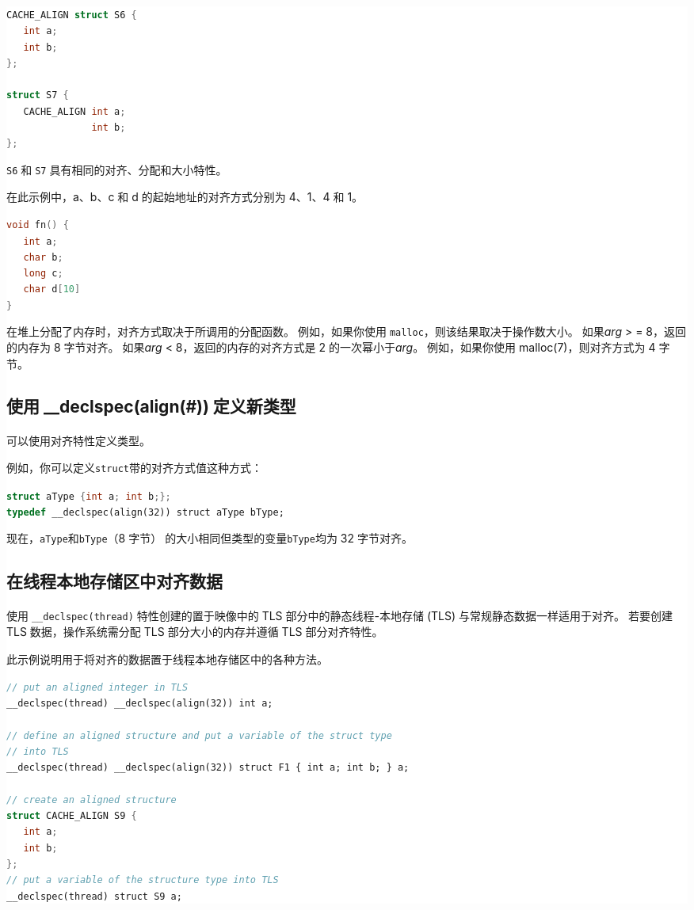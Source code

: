 ```cpp
CACHE_ALIGN struct S6 {
   int a;
   int b;
};

struct S7 {
   CACHE_ALIGN int a;
               int b;
};
```

`S6` 和 `S7` 具有相同的对齐、分配和大小特性。

在此示例中，a、b、c 和 d 的起始地址的对齐方式分别为 4、1、4 和 1。

```cpp
void fn() {
   int a;
   char b;
   long c;
   char d[10]
}
```

在堆上分配了内存时，对齐方式取决于所调用的分配函数。  例如，如果你使用 `malloc`，则该结果取决于操作数大小。 如果*arg* > = 8，返回的内存为 8 字节对齐。 如果*arg* < 8，返回的内存的对齐方式是 2 的一次幂小于*arg*。 例如，如果你使用 malloc(7)，则对齐方式为 4 字节。

##  <a name="vclrf_declspecaligntypedef"></a>使用 __declspec(align(#)) 定义新类型

可以使用对齐特性定义类型。

例如，你可以定义`struct`带的对齐方式值这种方式：

```cpp
struct aType {int a; int b;};
typedef __declspec(align(32)) struct aType bType;
```

现在，`aType`和`bType`（8 字节） 的大小相同但类型的变量`bType`均为 32 字节对齐。

##  <a name="vclrfthreadlocalstorageallocation"></a>在线程本地存储区中对齐数据

使用 `__declspec(thread)` 特性创建的置于映像中的 TLS 部分中的静态线程-本地存储 (TLS) 与常规静态数据一样适用于对齐。 若要创建 TLS 数据，操作系统需分配 TLS 部分大小的内存并遵循 TLS 部分对齐特性。

此示例说明用于将对齐的数据置于线程本地存储区中的各种方法。

```cpp
// put an aligned integer in TLS
__declspec(thread) __declspec(align(32)) int a;

// define an aligned structure and put a variable of the struct type
// into TLS
__declspec(thread) __declspec(align(32)) struct F1 { int a; int b; } a;

// create an aligned structure
struct CACHE_ALIGN S9 {
   int a;
   int b;
};
// put a variable of the structure type into TLS
__declspec(thread) struct S9 a;
```
